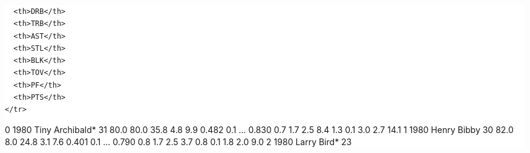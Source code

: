       <th>DRB</th>
      <th>TRB</th>
      <th>AST</th>
      <th>STL</th>
      <th>BLK</th>
      <th>TOV</th>
      <th>PF</th>
      <th>PTS</th>
    </tr>
  </thead>
  <tbody>
    <tr>
      <th>0</th>
      <td>1980</td>
      <td>Tiny Archibald*</td>
      <td>31</td>
      <td>80.0</td>
      <td>80.0</td>
      <td>35.8</td>
      <td>4.8</td>
      <td>9.9</td>
      <td>0.482</td>
      <td>0.1</td>
      <td>...</td>
      <td>0.830</td>
      <td>0.7</td>
      <td>1.7</td>
      <td>2.5</td>
      <td>8.4</td>
      <td>1.3</td>
      <td>0.1</td>
      <td>3.0</td>
      <td>2.7</td>
      <td>14.1</td>
    </tr>
    <tr>
      <th>1</th>
      <td>1980</td>
      <td>Henry Bibby</td>
      <td>30</td>
      <td>82.0</td>
      <td>8.0</td>
      <td>24.8</td>
      <td>3.1</td>
      <td>7.6</td>
      <td>0.401</td>
      <td>0.1</td>
      <td>...</td>
      <td>0.790</td>
      <td>0.8</td>
      <td>1.7</td>
      <td>2.5</td>
      <td>3.7</td>
      <td>0.8</td>
      <td>0.1</td>
      <td>1.8</td>
      <td>2.0</td>
      <td>9.0</td>
    </tr>
    <tr>
      <th>2</th>
      <td>1980</td>
      <td>Larry Bird*</td>
      <td>23</td>